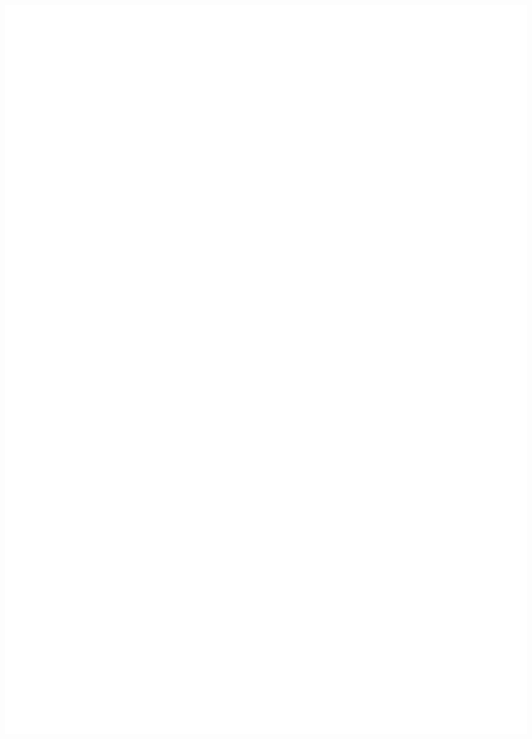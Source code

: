 <div>                            <div id="7f991536-20eb-4159-a56c-0cc0ecc51872" class="plotly-graph-div" style="height:1200px; width:800px;"></div>            <script type="text/javascript">                require(["plotly"], function(Plotly) {                    window.PLOTLYENV=window.PLOTLYENV || {};                                    if (document.getElementById("7f991536-20eb-4159-a56c-0cc0ecc51872")) {                    Plotly.newPlot(                        "7f991536-20eb-4159-a56c-0cc0ecc51872",